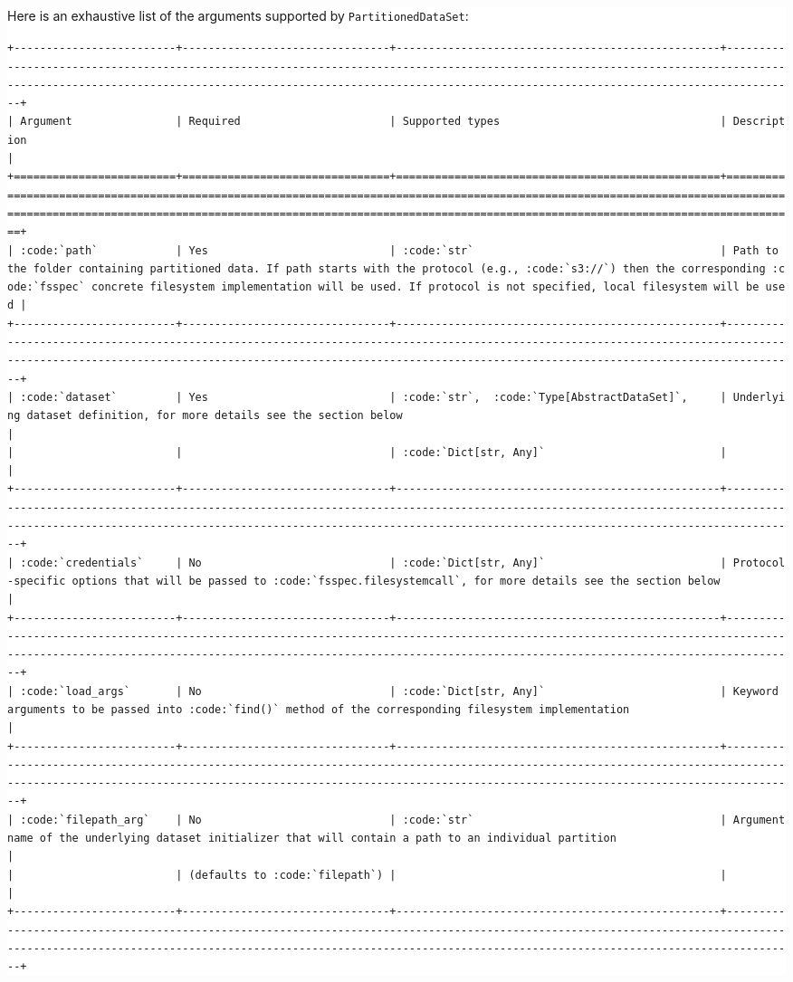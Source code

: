 
Here is an exhaustive list of the arguments supported by `PartitionedDataSet`:

```eval_rst
+-------------------------+--------------------------------+--------------------------------------------------+-----------------------------------------------------------------------------------------------------------------------------------------------------------------------------------------------------------------------------------------------------------+
| Argument                | Required                       | Supported types                                  | Description                                                                                                                                                                                                                                               |
+=========================+================================+==================================================+===========================================================================================================================================================================================================================================================+
| :code:`path`            | Yes                            | :code:`str`                                      | Path to the folder containing partitioned data. If path starts with the protocol (e.g., :code:`s3://`) then the corresponding :code:`fsspec` concrete filesystem implementation will be used. If protocol is not specified, local filesystem will be used |
+-------------------------+--------------------------------+--------------------------------------------------+-----------------------------------------------------------------------------------------------------------------------------------------------------------------------------------------------------------------------------------------------------------+
| :code:`dataset`         | Yes                            | :code:`str`,  :code:`Type[AbstractDataSet]`,     | Underlying dataset definition, for more details see the section below                                                                                                                                                                                     |
|                         |                                | :code:`Dict[str, Any]`                           |                                                                                                                                                                                                                                                           |
+-------------------------+--------------------------------+--------------------------------------------------+-----------------------------------------------------------------------------------------------------------------------------------------------------------------------------------------------------------------------------------------------------------+
| :code:`credentials`     | No                             | :code:`Dict[str, Any]`                           | Protocol-specific options that will be passed to :code:`fsspec.filesystemcall`, for more details see the section below                                                                                                                                    |
+-------------------------+--------------------------------+--------------------------------------------------+-----------------------------------------------------------------------------------------------------------------------------------------------------------------------------------------------------------------------------------------------------------+
| :code:`load_args`       | No                             | :code:`Dict[str, Any]`                           | Keyword arguments to be passed into :code:`find()` method of the corresponding filesystem implementation                                                                                                                                                  |
+-------------------------+--------------------------------+--------------------------------------------------+-----------------------------------------------------------------------------------------------------------------------------------------------------------------------------------------------------------------------------------------------------------+
| :code:`filepath_arg`    | No                             | :code:`str`                                      | Argument name of the underlying dataset initializer that will contain a path to an individual partition                                                                                                                                                   |
|                         | (defaults to :code:`filepath`) |                                                  |                                                                                                                                                                                                                                                           |
+-------------------------+--------------------------------+--------------------------------------------------+-----------------------------------------------------------------------------------------------------------------------------------------------------------------------------------------------------------------------------------------------------------+
```